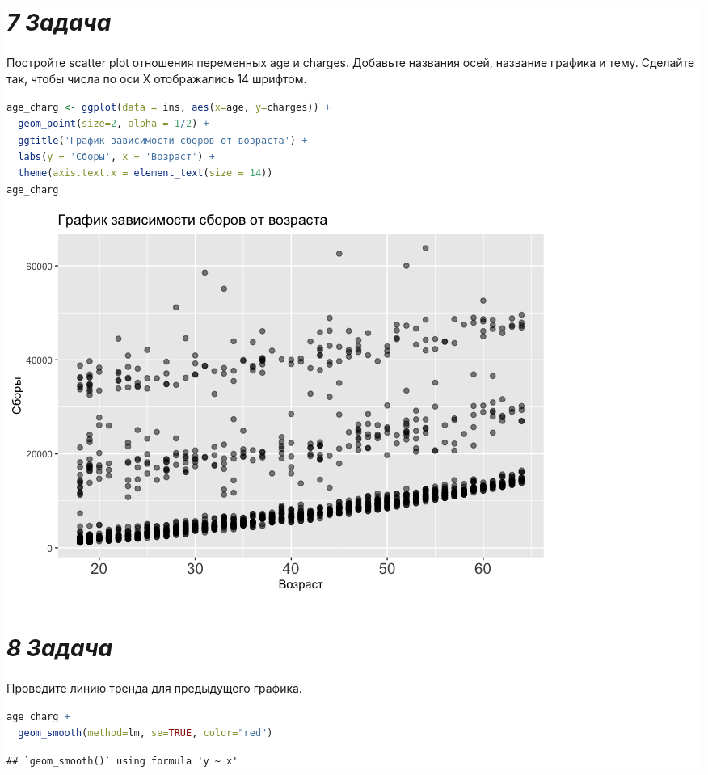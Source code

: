 # ***7 Задача***

Постройте scatter plot отношения переменных age и charges. Добавьте
названия осей, название графика и тему. Сделайте так, чтобы числа по оси
Х отображались 14 шрифтом.

``` r
age_charg <- ggplot(data = ins, aes(x=age, y=charges)) +
  geom_point(size=2, alpha = 1/2) + 
  ggtitle('График зависимости сборов от возраста') + 
  labs(y = 'Сборы', x = 'Возраст') +
  theme(axis.text.x = element_text(size = 14))
age_charg
```

![](1_task__files/figure-gfm/unnamed-chunk-10-1.png)

# ***8 Задача***

Проведите линию тренда для предыдущего графика.

``` r
age_charg +
  geom_smooth(method=lm, se=TRUE, color="red")
```

    ## `geom_smooth()` using formula 'y ~ x'
